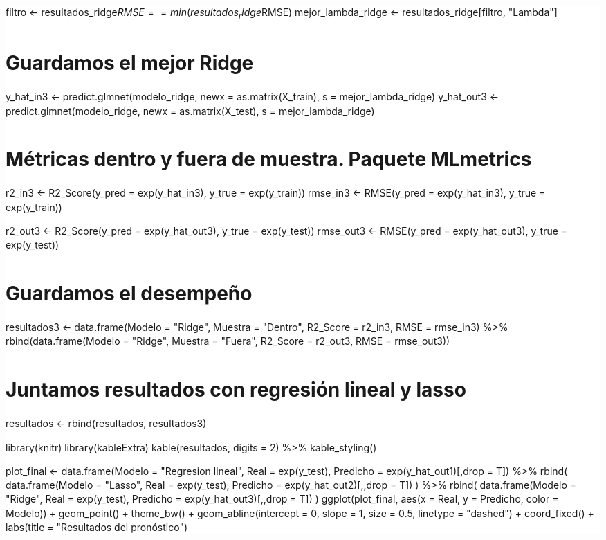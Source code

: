 filtro <- resultados_ridge$RMSE == min(resultados_ridge$RMSE)
mejor_lambda_ridge <- resultados_ridge[filtro, "Lambda"]

# Guardamos el mejor Ridge
y_hat_in3 <- predict.glmnet(modelo_ridge,
                            newx = as.matrix(X_train),
                            s = mejor_lambda_ridge)
y_hat_out3 <- predict.glmnet(modelo_ridge,
                             newx = as.matrix(X_test),
                             s = mejor_lambda_ridge)

# Métricas dentro y fuera de muestra. Paquete MLmetrics
r2_in3 <- R2_Score(y_pred = exp(y_hat_in3), y_true = exp(y_train))
rmse_in3 <- RMSE(y_pred = exp(y_hat_in3), y_true = exp(y_train))

r2_out3 <- R2_Score(y_pred = exp(y_hat_out3), y_true = exp(y_test))
rmse_out3 <- RMSE(y_pred = exp(y_hat_out3), y_true = exp(y_test))

# Guardamos el desempeño
resultados3 <- data.frame(Modelo = "Ridge", 
                          Muestra = "Dentro",
                          R2_Score = r2_in3, RMSE = rmse_in3) %>%
  rbind(data.frame(Modelo = "Ridge", 
                   Muestra = "Fuera",
                   R2_Score = r2_out3, RMSE = rmse_out3))

# Juntamos resultados con regresión lineal y lasso
resultados <- rbind(resultados, resultados3)

library(knitr)
library(kableExtra)
kable(resultados, digits = 2) %>%
  kable_styling()

plot_final <- data.frame(Modelo = "Regresion lineal", 
                         Real = exp(y_test), 
                         Predicho = exp(y_hat_out1)[,drop = T]) %>%
  rbind(
    data.frame(Modelo = "Lasso", 
               Real = exp(y_test), 
               Predicho = exp(y_hat_out2)[,,drop = T])
  ) %>%
  rbind(
    data.frame(Modelo = "Ridge", 
               Real = exp(y_test), 
               Predicho = exp(y_hat_out3)[,,drop = T])
  )
ggplot(plot_final, aes(x = Real, y = Predicho, color = Modelo)) +
  geom_point() +
  theme_bw() +
  geom_abline(intercept = 0, slope = 1, size = 0.5, 
              linetype = "dashed") + 
  coord_fixed() +
  labs(title = "Resultados del pronóstico")
